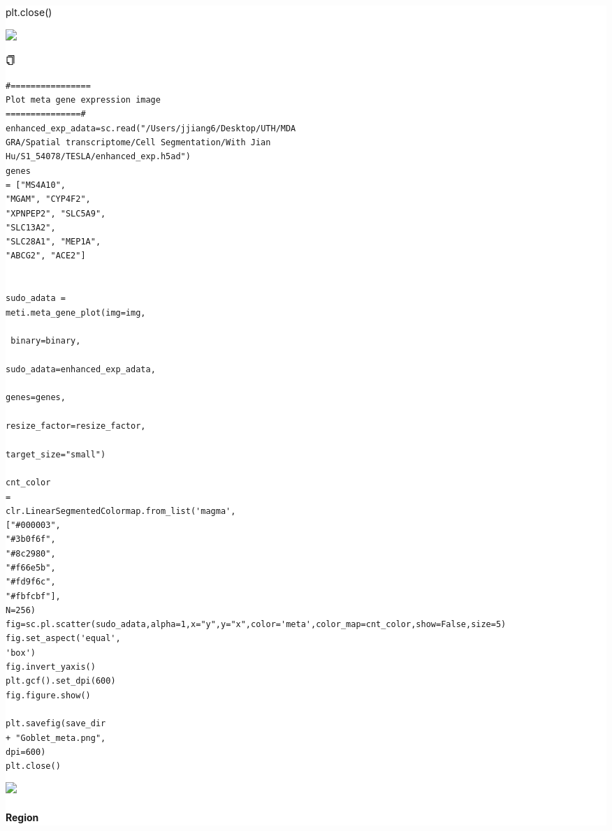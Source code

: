 plt<span>.</span>close<span>(</span><span>)</span><br><span aria-hidden="true"><span></span><span></span><span></span><span></span><span></span></span></code></pre><p><img data-imgfileid="100008954" data-ratio="0.5925" data-src="https://mmbiz.qpic.cn/mmbiz_jpg/srXAibe95MmmeSvgfeoibNHo26XCyFx3ENia0A2FHqL9FH7q54AXG8iawn55vP3tCRTNMdVfbJGyGib5NVBWX4BicdIg/640?wx_fmt=other&amp;from=appmsg" data-type="other" data-w="1200" src="https://mmbiz.qpic.cn/mmbiz_jpg/srXAibe95MmmeSvgfeoibNHo26XCyFx3ENia0A2FHqL9FH7q54AXG8iawn55vP3tCRTNMdVfbJGyGib5NVBWX4BicdIg/640?wx_fmt=other&amp;from=appmsg"></p><p><span aria-label="icon: copy"><svg viewbox="64 64 896 896" focusable="false" data-icon="copy" width="1em" height="1em" fill="currentColor" aria-hidden="true"><path d="M832 64H296c-4.4 0-8 3.6-8 8v56c0 4.4 3.6 8 8 8h496v688c0 4.4 3.6 8 8 8h56c4.4 0 8-3.6 8-8V96c0-17.7-14.3-32-32-32zM704 192H192c-17.7 0-32 14.3-32 32v530.7c0 8.5 3.4 16.6 9.4 22.6l173.3 173.3c2.2 2.2 4.7 4 7.4 5.5v1.9h4.2c3.5 1.3 7.2 2 11 2H704c17.7 0 32-14.3 32-32V224c0-17.7-14.3-32-32-32zM350 856.2L263.9 770H350v86.2zM664 888H414V746c0-22.1-17.9-40-40-40H232V264h432v624z"></path></svg></span></p><pre><code>#<span>==</span><span>==</span><span>==</span><span>==</span><span>==</span><span>==</span><span>==</span><span>==</span> Plot meta gene expression image <span>==</span><span>==</span><span>==</span><span>==</span><span>==</span><span>==</span><span>==</span><span>=</span>#<br>enhanced_exp_adata<span>=</span>sc<span>.</span><span>read</span><span>(</span><span>"/Users/jjiang6/Desktop/UTH/MDA GRA/Spatial transcriptome/Cell Segmentation/With Jian Hu/S1_54078/TESLA/enhanced_exp.h5ad"</span><span>)</span><br>genes <span>=</span>   <span>[</span><span>"MS4A10"</span><span>,</span> <span>"MGAM"</span><span>,</span> <span>"CYP4F2"</span><span>,</span> <span>"XPNPEP2"</span><span>,</span> <span>"SLC5A9"</span><span>,</span> <span>"SLC13A2"</span><span>,</span> <span>"SLC28A1"</span><span>,</span> <span>"MEP1A"</span><span>,</span> <span>"ABCG2"</span><span>,</span> <span>"ACE2"</span><span>]</span><br>    <br>sudo_adata <span>=</span> meti<span>.</span><span>meta_gene_plot</span><span>(</span>img<span>=</span>img<span>,</span> <br>                                binary<span>=</span>binary<span>,</span><br>                                sudo_adata<span>=</span>enhanced_exp_adata<span>,</span> <br>                                genes<span>=</span>genes<span>,</span> <br>                                resize_factor<span>=</span>resize_factor<span>,</span><br>                                target_size<span>=</span><span>"small"</span><span>)</span><br><br>cnt_color <span>=</span> clr<span>.</span>LinearSegmentedColormap<span>.</span><span>from_list</span><span>(</span><span>'magma'</span><span>,</span> <span>[</span><span>"#000003"</span><span>,</span>  <span>"#3b0f6f"</span><span>,</span>  <span>"#8c2980"</span><span>,</span>   <span>"#f66e5b"</span><span>,</span> <span>"#fd9f6c"</span><span>,</span> <span>"#fbfcbf"</span><span>]</span><span>,</span> N<span>=</span><span>256</span><span>)</span><br>fig<span>=</span>sc<span>.</span>pl<span>.</span><span>scatter</span><span>(</span>sudo_adata<span>,</span>alpha<span>=</span><span>1</span><span>,</span>x<span>=</span><span>"y"</span><span>,</span>y<span>=</span><span>"x"</span><span>,</span>color<span>=</span><span>'meta'</span><span>,</span>color_map<span>=</span>cnt_color<span>,</span>show<span>=</span>False<span>,</span>size<span>=</span><span>5</span><span>)</span><br>fig<span>.</span><span>set_aspect</span><span>(</span><span>'equal'</span><span>,</span> <span>'box'</span><span>)</span><br>fig<span>.</span><span>invert_yaxis</span><span>(</span><span>)</span><br>plt<span>.</span><span>gcf</span><span>(</span><span>)</span><span>.</span><span>set_dpi</span><span>(</span><span>600</span><span>)</span><br>fig<span>.</span>figure<span>.</span><span>show</span><span>(</span><span>)</span><br><br>plt<span>.</span><span>savefig</span><span>(</span>save_dir <span>+</span> <span>"Goblet_meta.png"</span><span>,</span> dpi<span>=</span><span>600</span><span>)</span><br>plt<span>.</span><span>close</span><span>(</span><span>)</span><br><span aria-hidden="true"><span></span><span></span><span></span><span></span><span></span><span></span><span></span><span></span><span></span><span></span><span></span><span></span><span></span><span></span><span></span><span></span><span></span><span></span><span></span><span></span></span></code></pre><p><img data-imgfileid="100008958" data-ratio="0.5925" data-src="https://mmbiz.qpic.cn/mmbiz_jpg/srXAibe95MmmeSvgfeoibNHo26XCyFx3ENI2KH7Mf8FCX5D4kpxjH6cLf6iaPH1iaicTbcFJbU7JeIW1Vu4u52Bb4uw/640?wx_fmt=other&amp;from=appmsg" data-type="other" data-w="1200" src="https://mmbiz.qpic.cn/mmbiz_jpg/srXAibe95MmmeSvgfeoibNHo26XCyFx3ENI2KH7Mf8FCX5D4kpxjH6cLf6iaPH1iaicTbcFJbU7JeIW1Vu4u52Bb4uw/640?wx_fmt=other&amp;from=appmsg"></p><h4>Region